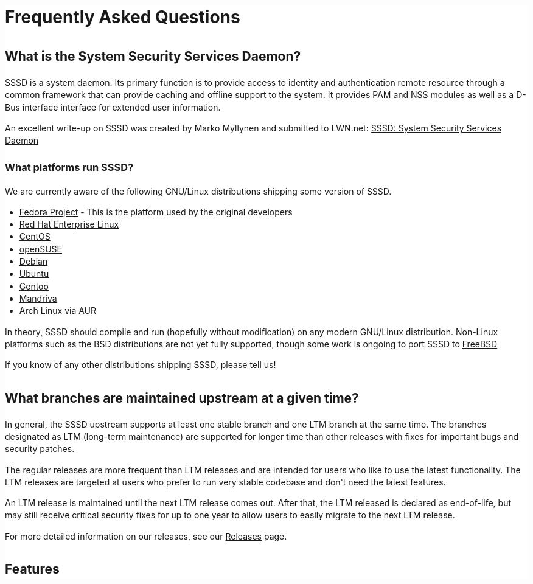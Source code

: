 # Frequently Asked Questions

## What is the System Security Services Daemon?

SSSD is a system daemon. Its primary function is to provide access to identity and authentication remote resource through a common framework that can provide caching and offline support to the system. It provides PAM and NSS modules as well as a D-Bus interface interface for extended user information.

An excellent write-up on SSSD was created by Marko Myllynen and submitted to LWN.net: [SSSD: System Security Services Daemon](http://lwn.net/Articles/457415/)

### What platforms run SSSD?

We are currently aware of the following GNU/Linux distributions shipping some version of SSSD.

  - [Fedora Project](http://fedoraproject.org) - This is the platform used by the original developers
  - [Red Hat Enterprise Linux](http://www.redhat.com)
  - [CentOS](http://www.centos.org)
  - [openSUSE](http://www.opensuse.org)
  - [Debian](http://www.debian.org)
  - [Ubuntu](http://www.ubuntu.com)
  - [Gentoo](http://www.gentoo.org)
  - [Mandriva](http://www.mandriva.org)
  - [Arch Linux](http://www.archlinux.org) via [AUR](http://aur.archlinux.org/packages.php?K=sssd)

In theory, SSSD should compile and run (hopefully without modification) on any modern GNU/Linux distribution. Non-Linux platforms such as the BSD distributions are not yet fully supported, though some work is ongoing to port SSSD to [FreeBSD](http://portsmon.freebsd.org/portoverview.py?category=security&portname=sssd)

If you know of any other distributions shipping SSSD, please [tell us](mailto:sssd-devel@lists.fedorahosted.org)\!

## What branches are maintained upstream at a given time?

In general, the SSSD upstream supports at least one stable branch and one LTM branch at the same time. The branches designated as LTM (long-term maintenance) are supported for longer time than other releases with fixes for important bugs and security patches.

The regular releases are more frequent than LTM releases and are intended for users who like to use the latest functionality. The LTM releases are targeted at users who prefer to run very stable codebase and don't need the latest features.

An LTM release is maintained until the next LTM release comes out. After that, the LTM released is declared as end-of-life, but may still receive critical security fixes for up to one year to allow users to easily migrate to the next LTM release.

For more detailed information on our releases, see our [Releases](https://docs.pagure.org/SSSD.sssd/users/releases.html) page.

## Features
